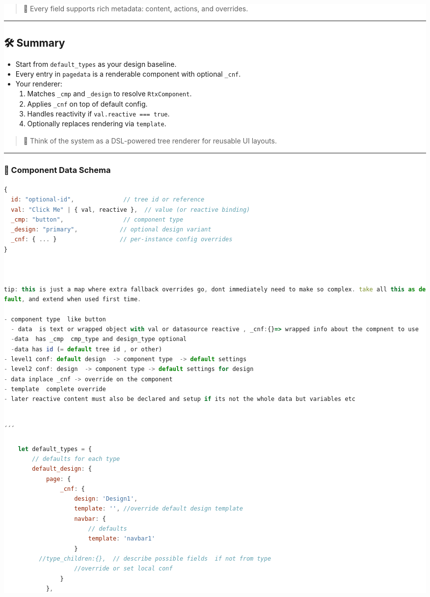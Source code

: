 > 🔧 Every field supports rich metadata: content, actions, and overrides.

---

## 🛠️ Summary

- Start from `default_types` as your design baseline.
- Every entry in `pagedata` is a renderable component with optional `_cnf`.
- Your renderer:
  1. Matches `_cmp` and `_design` to resolve `RtxComponent`.
  2. Applies `_cnf` on top of default config.
  3. Handles reactivity if `val.reactive === true`.
  4. Optionally replaces rendering via `template`.

> 🧩 Think of the system as a DSL-powered tree renderer for reusable UI layouts.

---



### 🔹 Component Data Schema

```js
{
  id: "optional-id",              // tree id or reference
  val: "Click Me" | { val, reactive },  // value (or reactive binding)
  _cmp: "button",                 // component type
  _design: "primary",            // optional design variant
  _cnf: { ... }                  // per-instance config overrides
}

 

tip: this is just a map where extra fallback overrides go, dont immediately need to make so complex. take all this as default, and extend when used first time.

- component type  like button
  - data  is text or wrapped object with val or datasource reactive , _cnf:{}=> wrapped info about the compnent to use
  -data  has _cmp  cmp_type and design_type optional
  -data has id (= default tree id , or other)
- level1 conf: default design  -> component type  -> default settings
- level2 conf: design  -> component type -> default settings for design
- data inplace _cnf -> override on the component
- template  complete override
- later reactive content must also be declared and setup if its not the whole data but variables etc


´´´

	let default_types = {
		// defaults for each type
		default_design: {
			page: {
				_cnf: {
					design: 'Design1',
					template: '', //override default design template
					navbar: {
						// defaults
						template: 'navbar1'
					}
          //type_children:{},  // describe possible fields  if not from type
					//override or set local conf
				}
			},
```